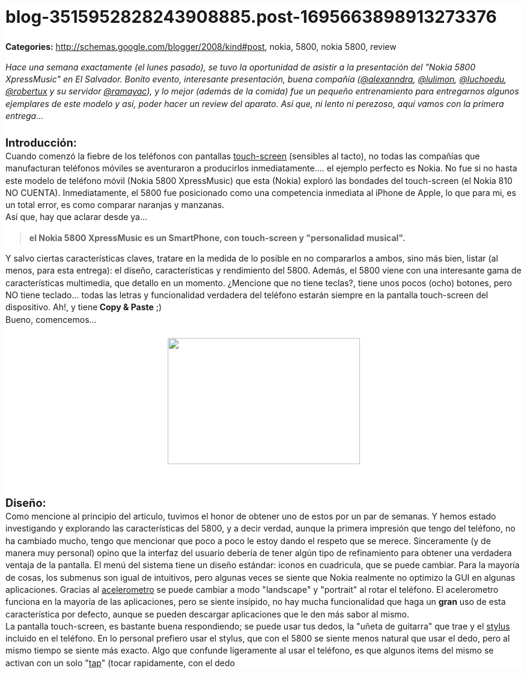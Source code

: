 # blog-3515952828243908885.post-1695663898913273376

**Categories:** http://schemas.google.com/blogger/2008/kind#post, nokia, 5800, nokia 5800, review

<span style="font-style: italic;">Hace una semana exactamente (el
      lunes pasado), se tuvo la oportunidad de asistir a la presentación del "Nokia 5800
      XpressMusic" en El Salvador. Bonito evento, interesante presentación, buena compañía (<a
      href="http://twitter.com/alexanndra">@alexanndra</a>, <a
      href="http://twitter.com/lulimon">@lulimon</a>, <a
      href="http://twitter.com/LuChOeDu">@luchoedu</a>, <a
      href="http://twitter.com/Robertux">@robertux</a> y su servidor <a
      href="http://twitter.com/ramayac">@ramayac</a>), y lo mejor (además de la comida) fue
      un pequeño entrenamiento para entregarnos algunos ejemplares de este modelo y así, poder hacer
      un review del aparato. Así que, ni lento ni perezoso, aquí vamos con la primera
      entrega...</span><br /><br /><span style="font-size:130%;"><span
      style="font-weight: bold;">Introducción:</span></span><br />Cuando
      comenzó la fiebre de los teléfonos con pantallas <a
      href="http://en.wikipedia.org/wiki/Touch_screen">touch-screen</a> (sensibles al
      tacto), no todas las compañías que manufacturan teléfonos móviles se aventuraron a producirlos
      inmediatamente.... el ejemplo perfecto es Nokia. No fue si no hasta este modelo de teléfono
      móvil (Nokia 5800 XpressMusic) que esta (Nokia) exploró las bondades del touch-screen (el
      Nokia 810 NO CUENTA). Inmediatamente, el 5800 fue posicionado como una competencia inmediata
      al iPhone de Apple, lo que para mi, es un total error, es como comparar naranjas y
      manzanas.<br />Así que, hay que aclarar desde ya...<blockquote style="font-weight:
      bold;"> el Nokia 5800 XpressMusic es un SmartPhone, con touch-screen y "personalidad
      musical".</blockquote>Y salvo ciertas características claves, tratare en la medida de lo
      posible en no compararlos a ambos, sino más bien, listar (al menos, para esta entrega): el
      diseño, características y rendimiento del 5800. Además, el 5800 viene con una interesante gama
      de características multimedia, que detallo en un momento. ¿Mencione que no tiene teclas?,
      tiene unos pocos (ocho) botones, pero NO tiene teclado... todas las letras y funcionalidad
      verdadera del teléfono estarán siempre en la pantalla touch-screen del dispositivo. Ah!, y
      tiene<span style="font-weight: bold;"> Copy &amp; Paste</span> ;)<br
      />Bueno, comencemos...<br /><br /><a onblur="try
      {parent.deselectBloggerImageGracefully();} catch(e) {}"
      href="http://2.bp.blogspot.com/_ayvorITawE4/SiwlVCJriYI/AAAAAAAACBA/Q3OShiHc2NE/s1600-h/nokia-5800-xpressmusic.jpg"><img
      style="margin: 0px auto 10px; display: block; text-align: center; cursor: pointer; width:
      320px; height: 210px;"
      src="http://2.bp.blogspot.com/_ayvorITawE4/SiwlVCJriYI/AAAAAAAACBA/Q3OShiHc2NE/s320/nokia-5800-xpressmusic.jpg"
      alt="" id="BLOGGER_PHOTO_ID_5344687901066889602" border="0" /></a><br /><br
      /><span style="font-size:130%;"><span style="font-weight:
      bold;">Diseño:</span></span><br />Como mencione al principio del
      articulo, tuvimos el honor de obtener uno de estos por un par de semanas. Y hemos estado
      investigando y explorando las características del 5800, y a decir verdad, aunque la primera
      impresión que tengo del teléfono, no ha cambiado mucho, tengo que mencionar que poco a poco le
      estoy dando el respeto que se merece. Sinceramente (y de manera muy personal) opino que la
      interfaz del usuario debería de tener algún tipo de refinamiento para obtener una verdadera
      ventaja de la pantalla. El menú del sistema tiene un diseño estándar: iconos en cuadricula,
      que se puede cambiar. Para la mayoría de cosas, los submenus son igual de intuitivos, pero
      algunas veces se siente que Nokia realmente no optimizo la GUI en algunas aplicaciones.
      Gracias al <a href="http://en.wikipedia.org/wiki/Accelerometer">acelerometro</a>
      se puede cambiar a modo "landscape" y "portrait" al rotar el teléfono. El acelerometro
      funciona en la mayoría de las aplicaciones, pero se siente insípido, no hay mucha
      funcionalidad que haga un <span style="font-weight: bold;">gran</span> uso de esta
      característica por defecto, aunque se pueden descargar aplicaciones que le den más sabor al
      mismo.<br />La pantalla touch-screen, es bastante buena respondiendo; se puede usar tus
      dedos, la "uñeta de guitarra" que trae y el <a
      href="http://en.wikipedia.org/wiki/Stylus">stylus</a> incluido en el teléfono. En lo
      personal prefiero usar el stylus, que con el 5800 se siente menos natural que usar el dedo,
      pero al mismo tiempo se siente más exacto. Algo que confunde ligeramente al usar el teléfono,
      es que algunos items del mismo se activan con un solo "<a
      href="http://en.wikipedia.org/wiki/Tapping">tap</a>" (tocar rapidamente, con el dedo